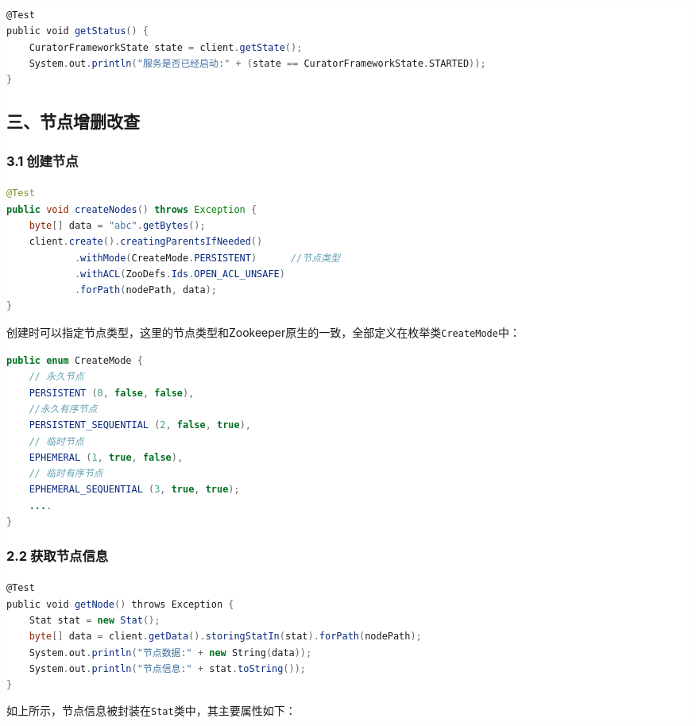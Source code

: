 ```scala
@Test
public void getStatus() {
    CuratorFrameworkState state = client.getState();
    System.out.println("服务是否已经启动:" + (state == CuratorFrameworkState.STARTED));
}
```



## 三、节点增删改查

### 3.1 创建节点

```java
@Test
public void createNodes() throws Exception {
    byte[] data = "abc".getBytes();
    client.create().creatingParentsIfNeeded()
            .withMode(CreateMode.PERSISTENT)      //节点类型
            .withACL(ZooDefs.Ids.OPEN_ACL_UNSAFE)
            .forPath(nodePath, data);
}
```

创建时可以指定节点类型，这里的节点类型和Zookeeper原生的一致，全部定义在枚举类`CreateMode`中：

```java
public enum CreateMode {
    // 永久节点
    PERSISTENT (0, false, false),
    //永久有序节点
    PERSISTENT_SEQUENTIAL (2, false, true),
    // 临时节点
    EPHEMERAL (1, true, false),
    // 临时有序节点
    EPHEMERAL_SEQUENTIAL (3, true, true);
    ....
}
```

### 2.2 获取节点信息

```scala
@Test
public void getNode() throws Exception {
    Stat stat = new Stat();
    byte[] data = client.getData().storingStatIn(stat).forPath(nodePath);
    System.out.println("节点数据:" + new String(data));
    System.out.println("节点信息:" + stat.toString());
}
```

如上所示，节点信息被封装在`Stat`类中，其主要属性如下：
